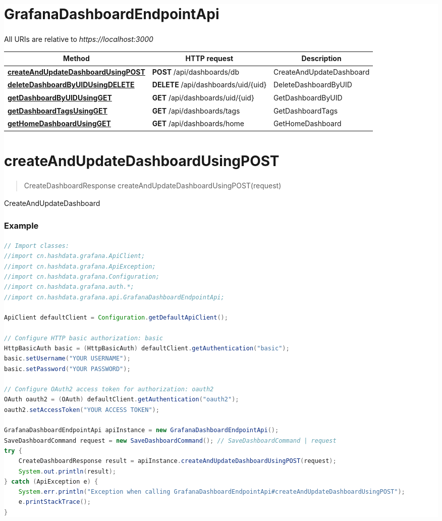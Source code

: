 # GrafanaDashboardEndpointApi

All URIs are relative to *https://localhost:3000*

Method | HTTP request | Description
------------- | ------------- | -------------
[**createAndUpdateDashboardUsingPOST**](GrafanaDashboardEndpointApi.md#createAndUpdateDashboardUsingPOST) | **POST** /api/dashboards/db | CreateAndUpdateDashboard
[**deleteDashboardByUIDUsingDELETE**](GrafanaDashboardEndpointApi.md#deleteDashboardByUIDUsingDELETE) | **DELETE** /api/dashboards/uid/{uid} | DeleteDashboardByUID
[**getDashboardByUIDUsingGET**](GrafanaDashboardEndpointApi.md#getDashboardByUIDUsingGET) | **GET** /api/dashboards/uid/{uid} | GetDashboardByUID
[**getDashboardTagsUsingGET**](GrafanaDashboardEndpointApi.md#getDashboardTagsUsingGET) | **GET** /api/dashboards/tags | GetDashboardTags
[**getHomeDashboardUsingGET**](GrafanaDashboardEndpointApi.md#getHomeDashboardUsingGET) | **GET** /api/dashboards/home | GetHomeDashboard


<a name="createAndUpdateDashboardUsingPOST"></a>
# **createAndUpdateDashboardUsingPOST**
> CreateDashboardResponse createAndUpdateDashboardUsingPOST(request)

CreateAndUpdateDashboard

### Example
```java
// Import classes:
//import cn.hashdata.grafana.ApiClient;
//import cn.hashdata.grafana.ApiException;
//import cn.hashdata.grafana.Configuration;
//import cn.hashdata.grafana.auth.*;
//import cn.hashdata.grafana.api.GrafanaDashboardEndpointApi;

ApiClient defaultClient = Configuration.getDefaultApiClient();

// Configure HTTP basic authorization: basic
HttpBasicAuth basic = (HttpBasicAuth) defaultClient.getAuthentication("basic");
basic.setUsername("YOUR USERNAME");
basic.setPassword("YOUR PASSWORD");

// Configure OAuth2 access token for authorization: oauth2
OAuth oauth2 = (OAuth) defaultClient.getAuthentication("oauth2");
oauth2.setAccessToken("YOUR ACCESS TOKEN");

GrafanaDashboardEndpointApi apiInstance = new GrafanaDashboardEndpointApi();
SaveDashboardCommand request = new SaveDashboardCommand(); // SaveDashboardCommand | request
try {
    CreateDashboardResponse result = apiInstance.createAndUpdateDashboardUsingPOST(request);
    System.out.println(result);
} catch (ApiException e) {
    System.err.println("Exception when calling GrafanaDashboardEndpointApi#createAndUpdateDashboardUsingPOST");
    e.printStackTrace();
}
```
